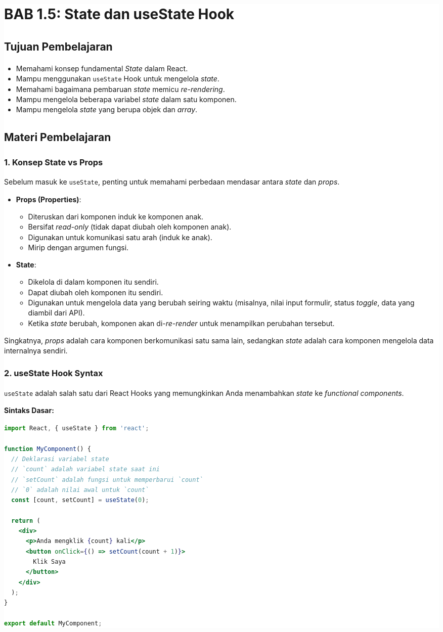 # BAB 1.5: State dan useState Hook

## Tujuan Pembelajaran

*   Memahami konsep fundamental *State* dalam React.
*   Mampu menggunakan `useState` Hook untuk mengelola *state*.
*   Memahami bagaimana pembaruan *state* memicu *re-rendering*.
*   Mampu mengelola beberapa variabel *state* dalam satu komponen.
*   Mampu mengelola *state* yang berupa objek dan *array*.

## Materi Pembelajaran

### 1. Konsep State vs Props

Sebelum masuk ke `useState`, penting untuk memahami perbedaan mendasar antara *state* dan *props*.

*   **Props (Properties)**:
    *   Diteruskan dari komponen induk ke komponen anak.
    *   Bersifat *read-only* (tidak dapat diubah oleh komponen anak).
    *   Digunakan untuk komunikasi satu arah (induk ke anak).
    *   Mirip dengan argumen fungsi.

*   **State**:
    *   Dikelola di dalam komponen itu sendiri.
    *   Dapat diubah oleh komponen itu sendiri.
    *   Digunakan untuk mengelola data yang berubah seiring waktu (misalnya, nilai input formulir, status *toggle*, data yang diambil dari API).
    *   Ketika *state* berubah, komponen akan di-*re-render* untuk menampilkan perubahan tersebut.

Singkatnya, *props* adalah cara komponen berkomunikasi satu sama lain, sedangkan *state* adalah cara komponen mengelola data internalnya sendiri.

### 2. useState Hook Syntax

`useState` adalah salah satu dari React Hooks yang memungkinkan Anda menambahkan *state* ke *functional components*.

**Sintaks Dasar:**

```jsx
import React, { useState } from 'react';

function MyComponent() {
  // Deklarasi variabel state
  // `count` adalah variabel state saat ini
  // `setCount` adalah fungsi untuk memperbarui `count`
  // `0` adalah nilai awal untuk `count`
  const [count, setCount] = useState(0);

  return (
    <div>
      <p>Anda mengklik {count} kali</p>
      <button onClick={() => setCount(count + 1)}>
        Klik Saya
      </button>
    </div>
  );
}

export default MyComponent;
```
